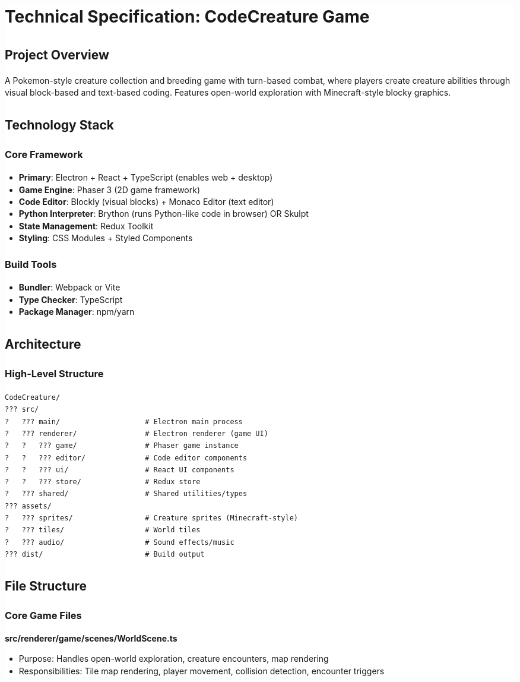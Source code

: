 # Technical Specification: CodeCreature Game

## Project Overview
A Pokemon-style creature collection and breeding game with turn-based combat, where players create creature abilities through visual block-based and text-based coding. Features open-world exploration with Minecraft-style blocky graphics.

## Technology Stack

### Core Framework
- **Primary**: Electron + React + TypeScript (enables web + desktop)
- **Game Engine**: Phaser 3 (2D game framework)
- **Code Editor**: Blockly (visual blocks) + Monaco Editor (text editor)
- **Python Interpreter**: Brython (runs Python-like code in browser) OR Skulpt
- **State Management**: Redux Toolkit
- **Styling**: CSS Modules + Styled Components

### Build Tools
- **Bundler**: Webpack or Vite
- **Type Checker**: TypeScript
- **Package Manager**: npm/yarn

## Architecture

### High-Level Structure
```
CodeCreature/
??? src/
?   ??? main/                    # Electron main process
?   ??? renderer/                # Electron renderer (game UI)
?   ?   ??? game/                # Phaser game instance
?   ?   ??? editor/              # Code editor components
?   ?   ??? ui/                  # React UI components
?   ?   ??? store/               # Redux store
?   ??? shared/                  # Shared utilities/types
??? assets/
?   ??? sprites/                 # Creature sprites (Minecraft-style)
?   ??? tiles/                   # World tiles
?   ??? audio/                   # Sound effects/music
??? dist/                        # Build output
```

## File Structure

### Core Game Files

**src/renderer/game/scenes/WorldScene.ts**
- Purpose: Handles open-world exploration, creature encounters, map rendering
- Responsibilities: Tile map rendering, player movement, collision detection, encounter triggers
